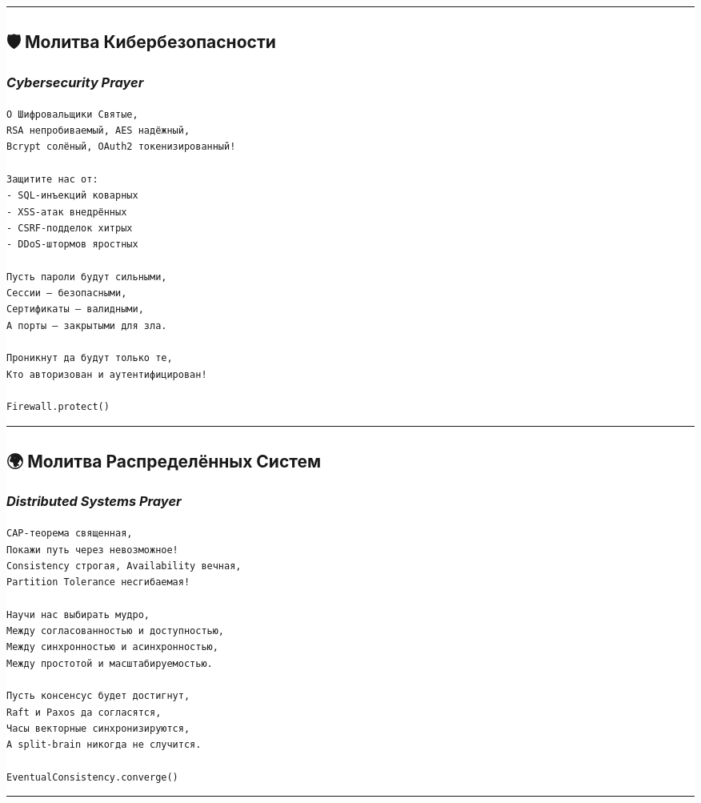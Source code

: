 
---

## 🛡️ Молитва Кибербезопасности
### _Cybersecurity Prayer_

```
О Шифровальщики Святые,
RSA непробиваемый, AES надёжный,
Bcrypt солёный, OAuth2 токенизированный!

Защитите нас от:
- SQL-инъекций коварных
- XSS-атак внедрённых  
- CSRF-подделок хитрых
- DDoS-штормов яростных

Пусть пароли будут сильными,
Сессии — безопасными,
Сертификаты — валидными,
А порты — закрытыми для зла.

Проникнут да будут только те,
Кто авторизован и аутентифицирован!

Firewall.protect()
```

---

## 🌍 Молитва Распределённых Систем
### _Distributed Systems Prayer_

```
CAP-теорема священная,
Покажи путь через невозможное!
Consistency строгая, Availability вечная,
Partition Tolerance несгибаемая!

Научи нас выбирать мудро,
Между согласованностью и доступностью,
Между синхронностью и асинхронностью,
Между простотой и масштабируемостью.

Пусть консенсус будет достигнут,
Raft и Paxos да согласятся,
Часы векторные синхронизируются,
А split-brain никогда не случится.

EventualConsistency.converge()
```

---